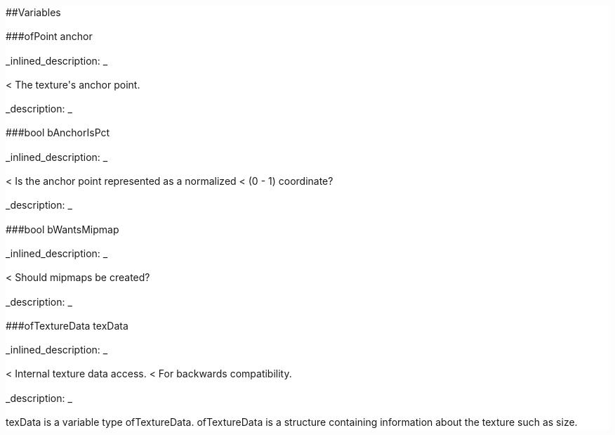 

##Variables



###ofPoint anchor



_inlined_description: _

< The texture's anchor point.





_description: _









###bool bAnchorIsPct



_inlined_description: _

< Is the anchor point represented as a normalized
< (0 - 1) coordinate?





_description: _









###bool bWantsMipmap



_inlined_description: _

< Should mipmaps be created?





_description: _









###ofTextureData texData



_inlined_description: _

< Internal texture data access.
< For backwards compatibility.





_description: _

texData is a variable type ofTextureData. ofTextureData is a structure containing information about the texture such as size.







